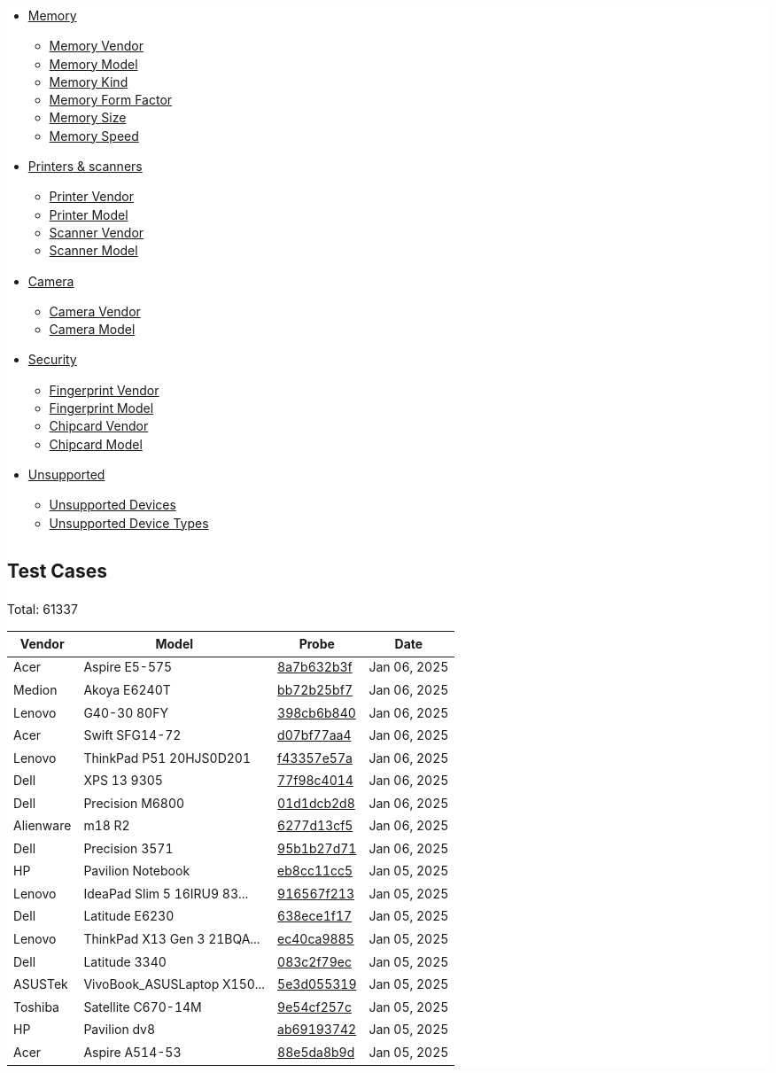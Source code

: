 * [ Memory ](#memory)
  - [ Memory Vendor            ](#memory-vendor)
  - [ Memory Model             ](#memory-model)
  - [ Memory Kind              ](#memory-kind)
  - [ Memory Form Factor       ](#memory-form-factor)
  - [ Memory Size              ](#memory-size)
  - [ Memory Speed             ](#memory-speed)

* [ Printers & scanners ](#printers--scanners)
  - [ Printer Vendor           ](#printer-vendor)
  - [ Printer Model            ](#printer-model)
  - [ Scanner Vendor           ](#scanner-vendor)
  - [ Scanner Model            ](#scanner-model)

* [ Camera ](#camera)
  - [ Camera Vendor            ](#camera-vendor)
  - [ Camera Model             ](#camera-model)

* [ Security ](#security)
  - [ Fingerprint Vendor       ](#fingerprint-vendor)
  - [ Fingerprint Model        ](#fingerprint-model)
  - [ Chipcard Vendor          ](#chipcard-vendor)
  - [ Chipcard Model           ](#chipcard-model)

* [ Unsupported ](#unsupported)
  - [ Unsupported Devices      ](#unsupported-devices)
  - [ Unsupported Device Types ](#unsupported-device-types)


Test Cases
----------

Total: 61337

| Vendor        | Model                       | Probe                                                      | Date         |
|---------------|-----------------------------|------------------------------------------------------------|--------------|
| Acer          | Aspire E5-575               | [8a7b632b3f](https://linux-hardware.org/?probe=8a7b632b3f) | Jan 06, 2025 |
| Medion        | Akoya E6240T                | [bb72b25bf7](https://linux-hardware.org/?probe=bb72b25bf7) | Jan 06, 2025 |
| Lenovo        | G40-30 80FY                 | [398cb6b840](https://linux-hardware.org/?probe=398cb6b840) | Jan 06, 2025 |
| Acer          | Swift SFG14-72              | [d07bf77aa4](https://linux-hardware.org/?probe=d07bf77aa4) | Jan 06, 2025 |
| Lenovo        | ThinkPad P51 20HJS0D201     | [f43357e57a](https://linux-hardware.org/?probe=f43357e57a) | Jan 06, 2025 |
| Dell          | XPS 13 9305                 | [77f98c4014](https://linux-hardware.org/?probe=77f98c4014) | Jan 06, 2025 |
| Dell          | Precision M6800             | [01d1dcb2d8](https://linux-hardware.org/?probe=01d1dcb2d8) | Jan 06, 2025 |
| Alienware     | m18 R2                      | [6277d13cf5](https://linux-hardware.org/?probe=6277d13cf5) | Jan 06, 2025 |
| Dell          | Precision 3571              | [95b1b27d71](https://linux-hardware.org/?probe=95b1b27d71) | Jan 06, 2025 |
| HP            | Pavilion Notebook           | [eb8cc11cc5](https://linux-hardware.org/?probe=eb8cc11cc5) | Jan 05, 2025 |
| Lenovo        | IdeaPad Slim 5 16IRU9 83... | [916567f213](https://linux-hardware.org/?probe=916567f213) | Jan 05, 2025 |
| Dell          | Latitude E6230              | [638ece1f17](https://linux-hardware.org/?probe=638ece1f17) | Jan 05, 2025 |
| Lenovo        | ThinkPad X13 Gen 3 21BQA... | [ec40ca9885](https://linux-hardware.org/?probe=ec40ca9885) | Jan 05, 2025 |
| Dell          | Latitude 3340               | [083c2f79ec](https://linux-hardware.org/?probe=083c2f79ec) | Jan 05, 2025 |
| ASUSTek       | VivoBook_ASUSLaptop X150... | [5e3d055319](https://linux-hardware.org/?probe=5e3d055319) | Jan 05, 2025 |
| Toshiba       | Satellite C670-14M          | [9e54cf257c](https://linux-hardware.org/?probe=9e54cf257c) | Jan 05, 2025 |
| HP            | Pavilion dv8                | [ab69193742](https://linux-hardware.org/?probe=ab69193742) | Jan 05, 2025 |
| Acer          | Aspire A514-53              | [88e5da8b9d](https://linux-hardware.org/?probe=88e5da8b9d) | Jan 05, 2025 |